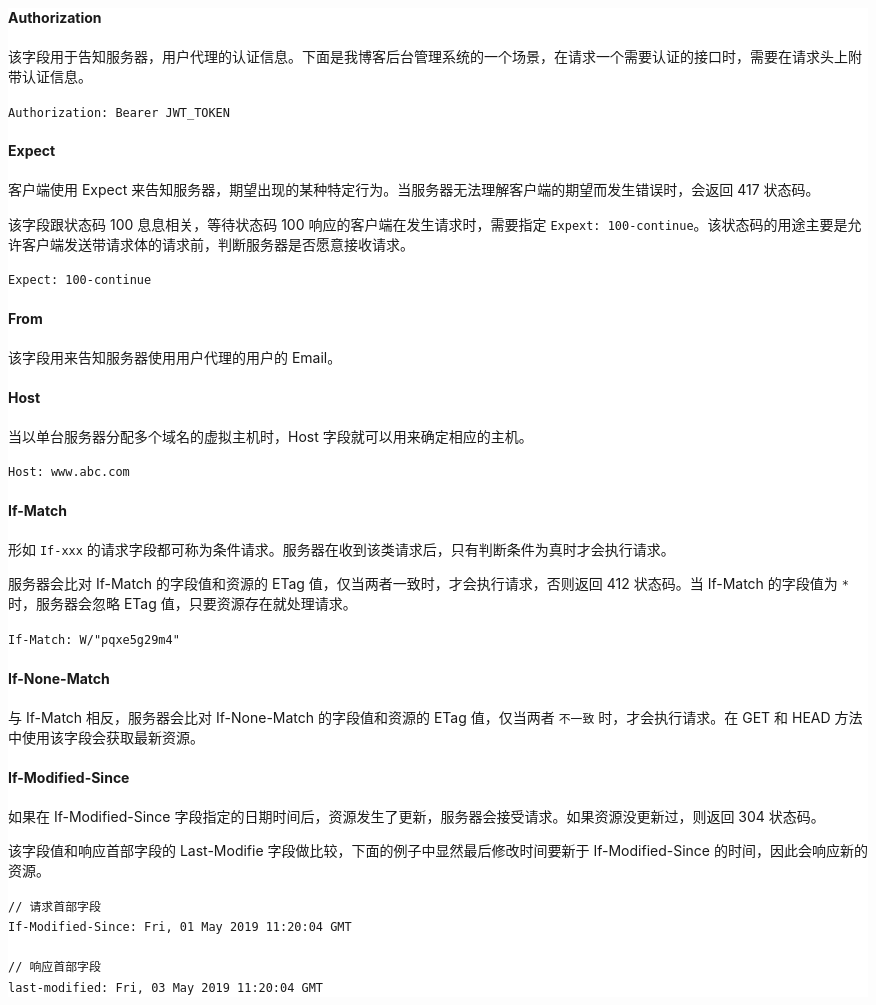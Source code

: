 #### Authorization

该字段用于告知服务器，用户代理的认证信息。下面是我博客后台管理系统的一个场景，在请求一个需要认证的接口时，需要在请求头上附带认证信息。

```http
Authorization: Bearer JWT_TOKEN
```

#### Expect

客户端使用 Expect 来告知服务器，期望出现的某种特定行为。当服务器无法理解客户端的期望而发生错误时，会返回 417 状态码。

该字段跟状态码 100 息息相关，等待状态码 100 响应的客户端在发生请求时，需要指定 `Expext: 100-continue`。该状态码的用途主要是允许客户端发送带请求体的请求前，判断服务器是否愿意接收请求。

```http
Expect: 100-continue
```

#### From

该字段用来告知服务器使用用户代理的用户的 Email。

#### Host

当以单台服务器分配多个域名的虚拟主机时，Host 字段就可以用来确定相应的主机。

```http
Host: www.abc.com
```

#### If-Match

形如 `If-xxx` 的请求字段都可称为条件请求。服务器在收到该类请求后，只有判断条件为真时才会执行请求。

服务器会比对 If-Match 的字段值和资源的 ETag 值，仅当两者一致时，才会执行请求，否则返回 412 状态码。当 If-Match 的字段值为 `*` 时，服务器会忽略 ETag 值，只要资源存在就处理请求。

```http
If-Match: W/"pqxe5g29m4"
```

#### If-None-Match

与 If-Match 相反，服务器会比对 If-None-Match 的字段值和资源的 ETag 值，仅当两者 `不一致` 时，才会执行请求。在 GET 和 HEAD 方法中使用该字段会获取最新资源。

#### If-Modified-Since

如果在 If-Modified-Since 字段指定的日期时间后，资源发生了更新，服务器会接受请求。如果资源没更新过，则返回 304 状态码。

该字段值和响应首部字段的 Last-Modifie 字段做比较，下面的例子中显然最后修改时间要新于 If-Modified-Since 的时间，因此会响应新的资源。

```http
// 请求首部字段
If-Modified-Since: Fri, 01 May 2019 11:20:04 GMT

// 响应首部字段
last-modified: Fri, 03 May 2019 11:20:04 GMT
```
